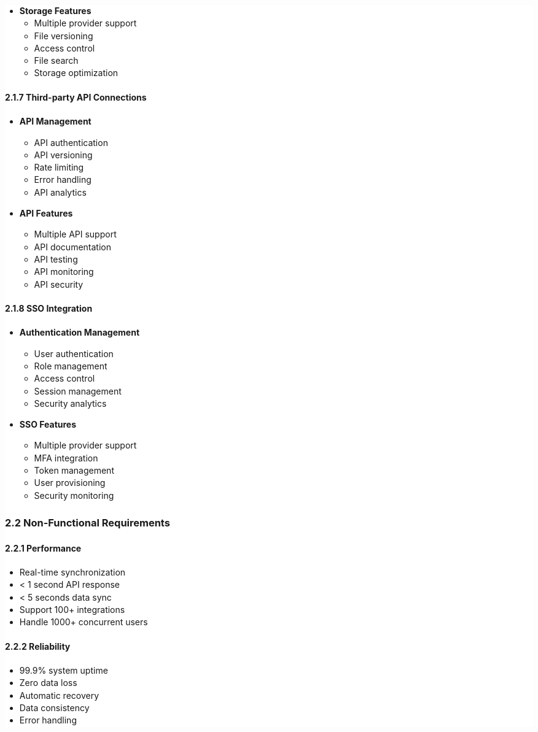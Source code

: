 - **Storage Features**
  - Multiple provider support
  - File versioning
  - Access control
  - File search
  - Storage optimization

#### 2.1.7 Third-party API Connections
- **API Management**
  - API authentication
  - API versioning
  - Rate limiting
  - Error handling
  - API analytics

- **API Features**
  - Multiple API support
  - API documentation
  - API testing
  - API monitoring
  - API security

#### 2.1.8 SSO Integration
- **Authentication Management**
  - User authentication
  - Role management
  - Access control
  - Session management
  - Security analytics

- **SSO Features**
  - Multiple provider support
  - MFA integration
  - Token management
  - User provisioning
  - Security monitoring

### 2.2 Non-Functional Requirements

#### 2.2.1 Performance
- Real-time synchronization
- < 1 second API response
- < 5 seconds data sync
- Support 100+ integrations
- Handle 1000+ concurrent users

#### 2.2.2 Reliability
- 99.9% system uptime
- Zero data loss
- Automatic recovery
- Data consistency
- Error handling
